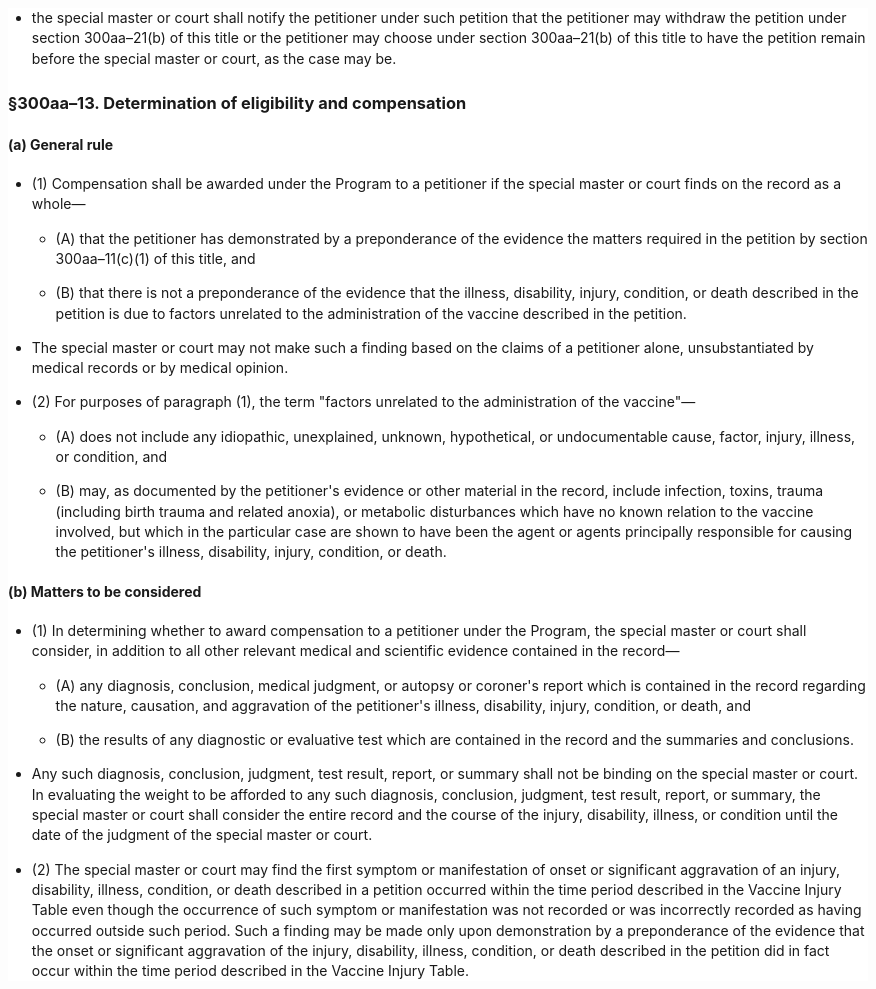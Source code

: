 
* the special master or court shall notify the petitioner under such petition that the petitioner may withdraw the petition under section 300aa–21(b) of this title or the petitioner may choose under section 300aa–21(b) of this title to have the petition remain before the special master or court, as the case may be.

### §300aa–13. Determination of eligibility and compensation
#### (a) General rule
* (1) Compensation shall be awarded under the Program to a petitioner if the special master or court finds on the record as a whole—

  * (A) that the petitioner has demonstrated by a preponderance of the evidence the matters required in the petition by section 300aa–11(c)(1) of this title, and

  * (B) that there is not a preponderance of the evidence that the illness, disability, injury, condition, or death described in the petition is due to factors unrelated to the administration of the vaccine described in the petition.


* The special master or court may not make such a finding based on the claims of a petitioner alone, unsubstantiated by medical records or by medical opinion.

* (2) For purposes of paragraph (1), the term "factors unrelated to the administration of the vaccine"—

  * (A) does not include any idiopathic, unexplained, unknown, hypothetical, or undocumentable cause, factor, injury, illness, or condition, and

  * (B) may, as documented by the petitioner's evidence or other material in the record, include infection, toxins, trauma (including birth trauma and related anoxia), or metabolic disturbances which have no known relation to the vaccine involved, but which in the particular case are shown to have been the agent or agents principally responsible for causing the petitioner's illness, disability, injury, condition, or death.

#### (b) Matters to be considered
* (1) In determining whether to award compensation to a petitioner under the Program, the special master or court shall consider, in addition to all other relevant medical and scientific evidence contained in the record—

  * (A) any diagnosis, conclusion, medical judgment, or autopsy or coroner's report which is contained in the record regarding the nature, causation, and aggravation of the petitioner's illness, disability, injury, condition, or death, and

  * (B) the results of any diagnostic or evaluative test which are contained in the record and the summaries and conclusions.


* Any such diagnosis, conclusion, judgment, test result, report, or summary shall not be binding on the special master or court. In evaluating the weight to be afforded to any such diagnosis, conclusion, judgment, test result, report, or summary, the special master or court shall consider the entire record and the course of the injury, disability, illness, or condition until the date of the judgment of the special master or court.

* (2) The special master or court may find the first symptom or manifestation of onset or significant aggravation of an injury, disability, illness, condition, or death described in a petition occurred within the time period described in the Vaccine Injury Table even though the occurrence of such symptom or manifestation was not recorded or was incorrectly recorded as having occurred outside such period. Such a finding may be made only upon demonstration by a preponderance of the evidence that the onset or significant aggravation of the injury, disability, illness, condition, or death described in the petition did in fact occur within the time period described in the Vaccine Injury Table.
